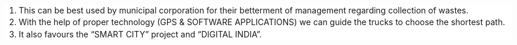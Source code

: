 1.	This can be best used by municipal corporation for their betterment of management regarding collection of wastes.
2.	With the help of proper technology (GPS & SOFTWARE APPLICATIONS) we can guide the trucks to choose the shortest path.
3.	It also favours the “SMART CITY” project and “DIGITAL INDIA”.
